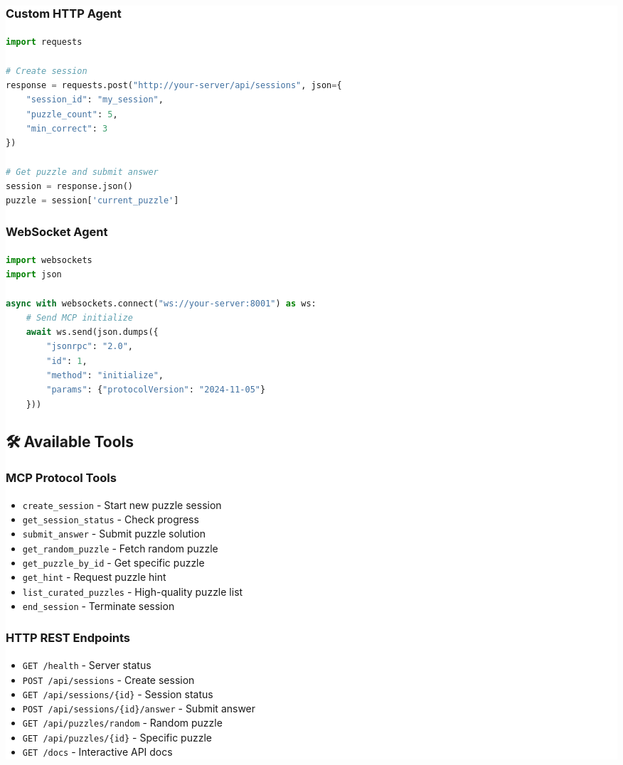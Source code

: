 ### **Custom HTTP Agent**
```python
import requests

# Create session
response = requests.post("http://your-server/api/sessions", json={
    "session_id": "my_session",
    "puzzle_count": 5,
    "min_correct": 3
})

# Get puzzle and submit answer
session = response.json()
puzzle = session['current_puzzle']
```

### **WebSocket Agent**
```python
import websockets
import json

async with websockets.connect("ws://your-server:8001") as ws:
    # Send MCP initialize
    await ws.send(json.dumps({
        "jsonrpc": "2.0",
        "id": 1,
        "method": "initialize",
        "params": {"protocolVersion": "2024-11-05"}
    }))
```

## 🛠 Available Tools

### **MCP Protocol Tools**
- `create_session` - Start new puzzle session
- `get_session_status` - Check progress
- `submit_answer` - Submit puzzle solution
- `get_random_puzzle` - Fetch random puzzle
- `get_puzzle_by_id` - Get specific puzzle
- `get_hint` - Request puzzle hint
- `list_curated_puzzles` - High-quality puzzle list
- `end_session` - Terminate session

### **HTTP REST Endpoints**
- `GET /health` - Server status
- `POST /api/sessions` - Create session
- `GET /api/sessions/{id}` - Session status
- `POST /api/sessions/{id}/answer` - Submit answer
- `GET /api/puzzles/random` - Random puzzle
- `GET /api/puzzles/{id}` - Specific puzzle
- `GET /docs` - Interactive API docs
